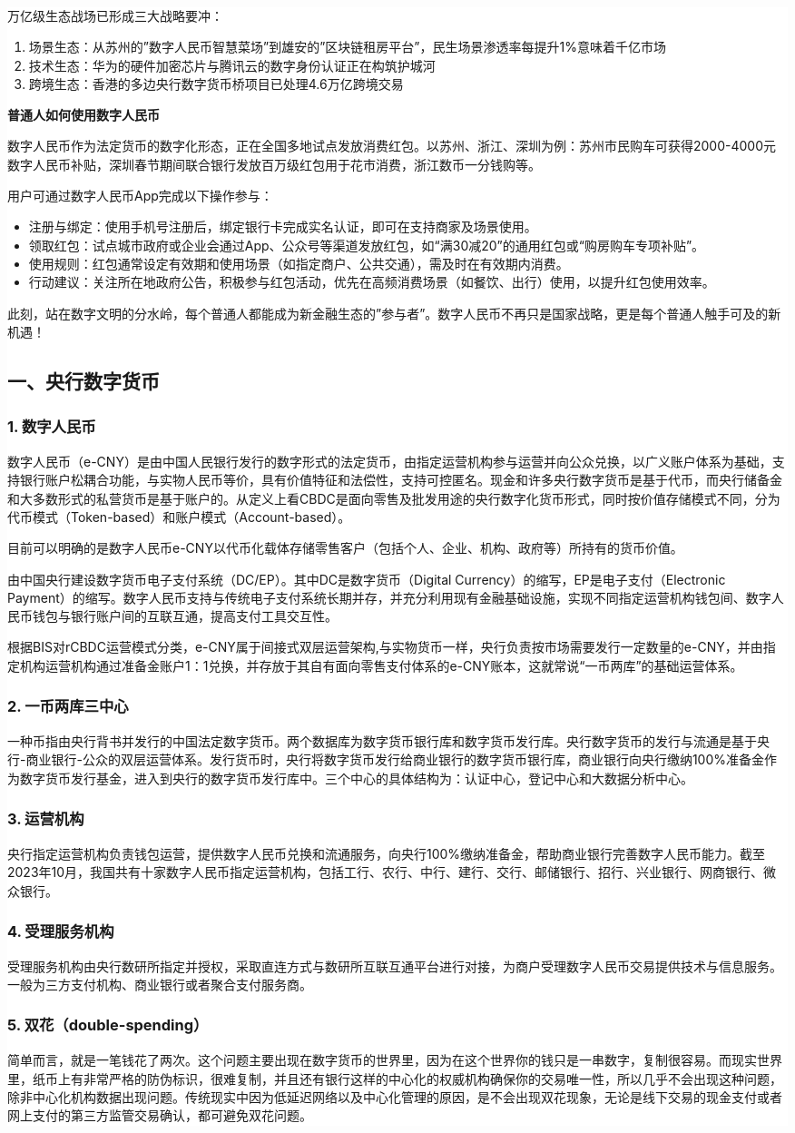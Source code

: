 万亿级生态战场已形成三大战略要冲：

1.  场景生态：从苏州的”数字人民币智慧菜场”到雄安的”区块链租房平台”，民生场景渗透率每提升1%意味着千亿市场
2.  技术生态：华为的硬件加密芯片与腾讯云的数字身份认证正在构筑护城河
3.  跨境生态：香港的多边央行数字货币桥项目已处理4.6万亿跨境交易

**普通人如何使用数字人民币**

数字人民币作为法定货币的数字化形态，正在全国多地试点发放消费红包。以苏州、浙江、深圳为例：苏州市民购车可获得2000-4000元数字人民币补贴，深圳春节期间联合银行发放百万级红包用于花市消费，浙江数币一分钱购等。

用户可通过数字人民币App完成以下操作参与：

*   注册与绑定：使用手机号注册后，绑定银行卡完成实名认证，即可在支持商家及场景使用。
*   领取红包：试点城市政府或企业会通过App、公众号等渠道发放红包，如“满30减20”的通用红包或“购房购车专项补贴”。
*   使用规则：红包通常设定有效期和使用场景（如指定商户、公共交通），需及时在有效期内消费。
*   行动建议：关注所在地政府公告，积极参与红包活动，优先在高频消费场景（如餐饮、出行）使用，以提升红包使用效率。

此刻，站在数字文明的分水岭，每个普通人都能成为新金融生态的”参与者”。数字人民币不再只是国家战略，更是每个普通人触手可及的新机遇！

## 一、央行数字货币

### 1\. 数字人民币

数字人民币（e-CNY）是由中国人民银行发行的数字形式的法定货币，由指定运营机构参与运营并向公众兑换，以广义账户体系为基础，支持银行账户松耦合功能，与实物人民币等价，具有价值特征和法偿性，支持可控匿名。现金和许多央行数字货币是基于代币，而央行储备金和大多数形式的私营货币是基于账户的。从定义上看CBDC是面向零售及批发用途的央行数字化货币形式，同时按价值存储模式不同，分为代币模式（Token-based）和账户模式（Account-based）。

目前可以明确的是数字人民币e-CNY以代币化载体存储零售客户（包括个人、企业、机构、政府等）所持有的货币价值。

由中国央行建设数字货币电子支付系统（DC/EP）。其中DC是数字货币（Digital Currency）的缩写，EP是电子支付（Electronic Payment）的缩写。数字人民币支持与传统电子支付系统长期并存，并充分利用现有金融基础设施，实现不同指定运营机构钱包间、数字人民币钱包与银行账户间的互联互通，提高支付工具交互性。

根据BIS对rCBDC运营模式分类，e-CNY属于间接式双层运营架构,与实物货币一样，央行负责按市场需要发行一定数量的e-CNY，并由指定机构运营机构通过准备金账户1：1兑换，并存放于其自有面向零售支付体系的e-CNY账本，这就常说“一币两库”的基础运营体系。

### 2\. 一币两库三中心

一种币指由央行背书并发行的中国法定数字货币。两个数据库为数字货币银行库和数字货币发行库。央行数字货币的发行与流通是基于央行-商业银行-公众的双层运营体系。发行货币时，央行将数字货币发行给商业银行的数字货币银行库，商业银行向央行缴纳100%准备金作为数字货币发行基金，进入到央行的数字货币发行库中。三个中心的具体结构为：认证中心，登记中心和大数据分析中心。

### 3\. 运营机构

央行指定运营机构负责钱包运营，提供数字人民币兑换和流通服务，向央行100%缴纳准备金，帮助商业银行完善数字人民币能力。截至2023年10月，我国共有十家数字人民币指定运营机构，包括工行、农行、中行、建行、交行、邮储银行、招行、兴业银行、网商银行、微众银行。

### 4\. 受理服务机构

受理服务机构由央行数研所指定并授权，采取直连方式与数研所互联互通平台进行对接，为商户受理数字人民币交易提供技术与信息服务。一般为三方支付机构、商业银行或者聚合支付服务商。

### 5\. 双花（double-spending）

简单而言，就是一笔钱花了两次。这个问题主要出现在数字货币的世界里，因为在这个世界你的钱只是一串数字，复制很容易。而现实世界里，纸币上有非常严格的防伪标识，很难复制，并且还有银行这样的中心化的权威机构确保你的交易唯一性，所以几乎不会出现这种问题，除非中心化机构数据出现问题。传统现实中因为低延迟网络以及中心化管理的原因，是不会出现双花现象，无论是线下交易的现金支付或者网上支付的第三方监管交易确认，都可避免双花问题。
